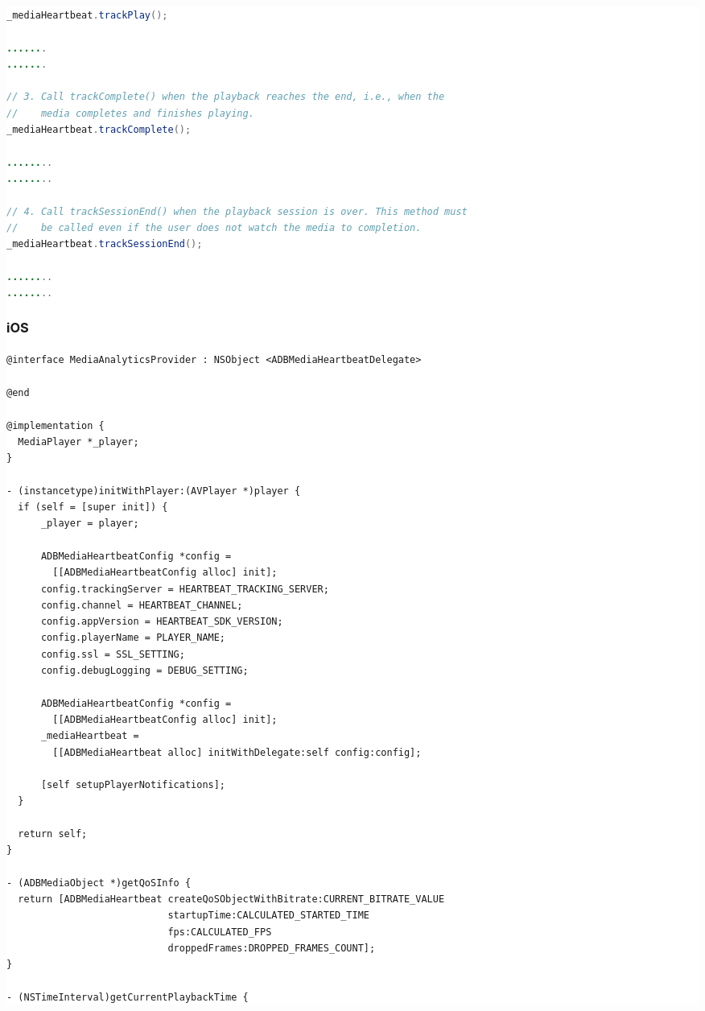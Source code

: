 ```java
_mediaHeartbeat.trackPlay(); 

....... 
....... 

// 3. Call trackComplete() when the playback reaches the end, i.e., when the 
//    media completes and finishes playing.  
_mediaHeartbeat.trackComplete(); 

........ 
........ 

// 4. Call trackSessionEnd() when the playback session is over. This method must  
//    be called even if the user does not watch the media to completion. 
_mediaHeartbeat.trackSessionEnd(); 

........ 
........ 
```

### iOS

```
@interface MediaAnalyticsProvider : NSObject <ADBMediaHeartbeatDelegate> 

@end    

@implementation { 
  MediaPlayer *_player; 
} 

- (instancetype)initWithPlayer:(AVPlayer *)player { 
  if (self = [super init]) { 
      _player = player; 

      ADBMediaHeartbeatConfig *config =  
        [[ADBMediaHeartbeatConfig alloc] init]; 
      config.trackingServer = HEARTBEAT_TRACKING_SERVER; 
      config.channel = HEARTBEAT_CHANNEL; 
      config.appVersion = HEARTBEAT_SDK_VERSION; 
      config.playerName = PLAYER_NAME; 
      config.ssl = SSL_SETTING; 
      config.debugLogging = DEBUG_SETTING; 

      ADBMediaHeartbeatConfig *config =  
        [[ADBMediaHeartbeatConfig alloc] init];       
      _mediaHeartbeat =  
        [[ADBMediaHeartbeat alloc] initWithDelegate:self config:config]; 
        
      [self setupPlayerNotifications]; 
  } 

  return self; 
} 

- (ADBMediaObject *)getQoSInfo { 
  return [ADBMediaHeartbeat createQoSObjectWithBitrate:CURRENT_BITRATE_VALUE  
                            startupTime:CALCULATED_STARTED_TIME  
                            fps:CALCULATED_FPS  
                            droppedFrames:DROPPED_FRAMES_COUNT]; 
} 

- (NSTimeInterval)getCurrentPlaybackTime { 
```